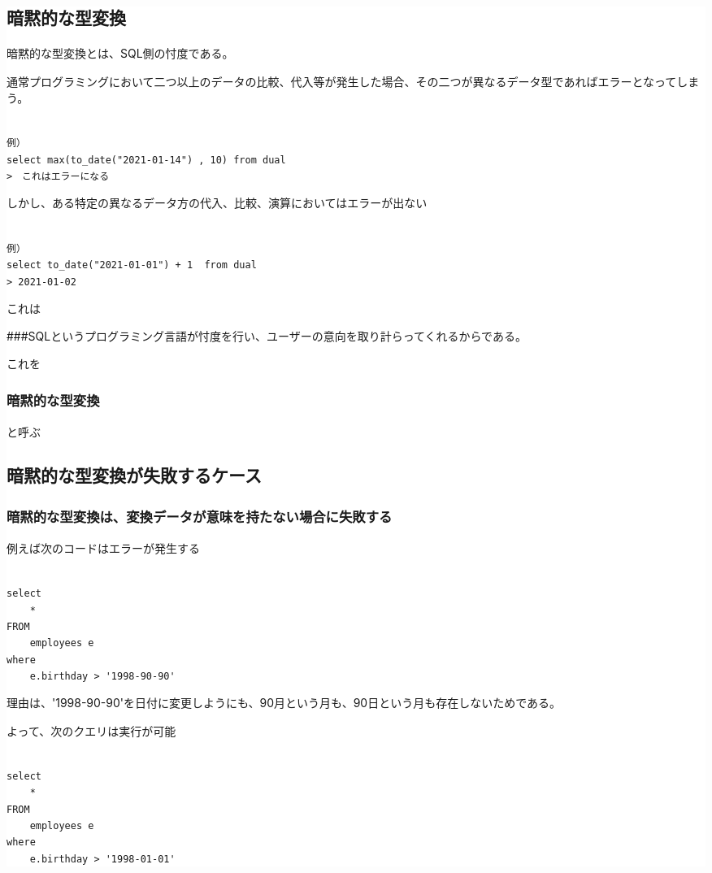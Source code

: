 

## 暗黙的な型変換

暗黙的な型変換とは、SQL側の忖度である。

通常プログラミングにおいて二つ以上のデータの比較、代入等が発生した場合、その二つが異なるデータ型であればエラーとなってしまう。

<pre><code>
例）
select max(to_date("2021-01-14") , 10) from dual
>　これはエラーになる
</code></pre>

しかし、ある特定の異なるデータ方の代入、比較、演算においてはエラーが出ない

<pre><code>
例）
select to_date("2021-01-01") + 1  from dual
> 2021-01-02
</code></pre>

これは

###SQLというプログラミング言語が忖度を行い、ユーザーの意向を取り計らってくれるからである。

これを

### 暗黙的な型変換

と呼ぶ




## 暗黙的な型変換が失敗するケース

### 暗黙的な型変換は、変換データが意味を持たない場合に失敗する

例えば次のコードはエラーが発生する

<pre><code>
select
    *
FROM
    employees e
where
    e.birthday > '1998-90-90'
</code></pre>

理由は、'1998-90-90'を日付に変更しようにも、90月という月も、90日という月も存在しないためである。

よって、次のクエリは実行が可能

<pre><code>
select
    *
FROM
    employees e
where
    e.birthday > '1998-01-01'
</code></pre>
